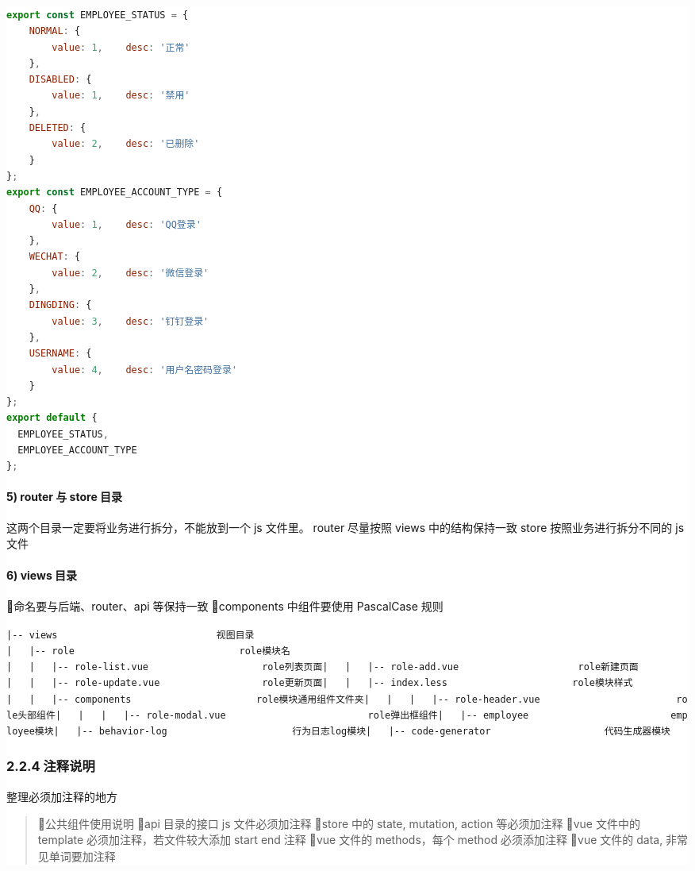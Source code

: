 ```javascript
export const EMPLOYEE_STATUS = {
    NORMAL: {    
        value: 1,    desc: '正常'
    },  
    DISABLED: {    
        value: 1,    desc: '禁用'
    },  
    DELETED: {    
        value: 2,    desc: '已删除'
    }
};
export const EMPLOYEE_ACCOUNT_TYPE = {  
    QQ: {    
        value: 1,    desc: 'QQ登录'
    },  
    WECHAT: {    
        value: 2,    desc: '微信登录'
    },  
    DINGDING: {    
        value: 3,    desc: '钉钉登录'
    },  
    USERNAME: {    
        value: 4,    desc: '用户名密码登录'
    }
};
export default {
  EMPLOYEE_STATUS,
  EMPLOYEE_ACCOUNT_TYPE
};
```
#### 5) router 与 store 目录
这两个目录一定要将业务进行拆分，不能放到一个 js 文件里。
router 尽量按照 views 中的结构保持一致
store 按照业务进行拆分不同的 js 文件
#### 6) views 目录
命名要与后端、router、api 等保持一致
components 中组件要使用 PascalCase 规则
```
|-- views                            视图目录
|   |-- role                             role模块名
|   |   |-- role-list.vue                    role列表页面|   |   |-- role-add.vue                     role新建页面
|   |   |-- role-update.vue                  role更新页面|   |   |-- index.less                      role模块样式
|   |   |-- components                      role模块通用组件文件夹|   |   |   |-- role-header.vue                        role头部组件|   |   |   |-- role-modal.vue                         role弹出框组件|   |-- employee                         employee模块|   |-- behavior-log                      行为日志log模块|   |-- code-generator                    代码生成器模块
```
### 2.2.4 注释说明
整理必须加注释的地方
>公共组件使用说明
>api 目录的接口 js 文件必须加注释
>store 中的 state, mutation, action 等必须加注释
>vue 文件中的 template 必须加注释，若文件较大添加 start end 注释
>vue 文件的 methods，每个 method 必须添加注释
>vue 文件的 data, 非常见单词要加注释
